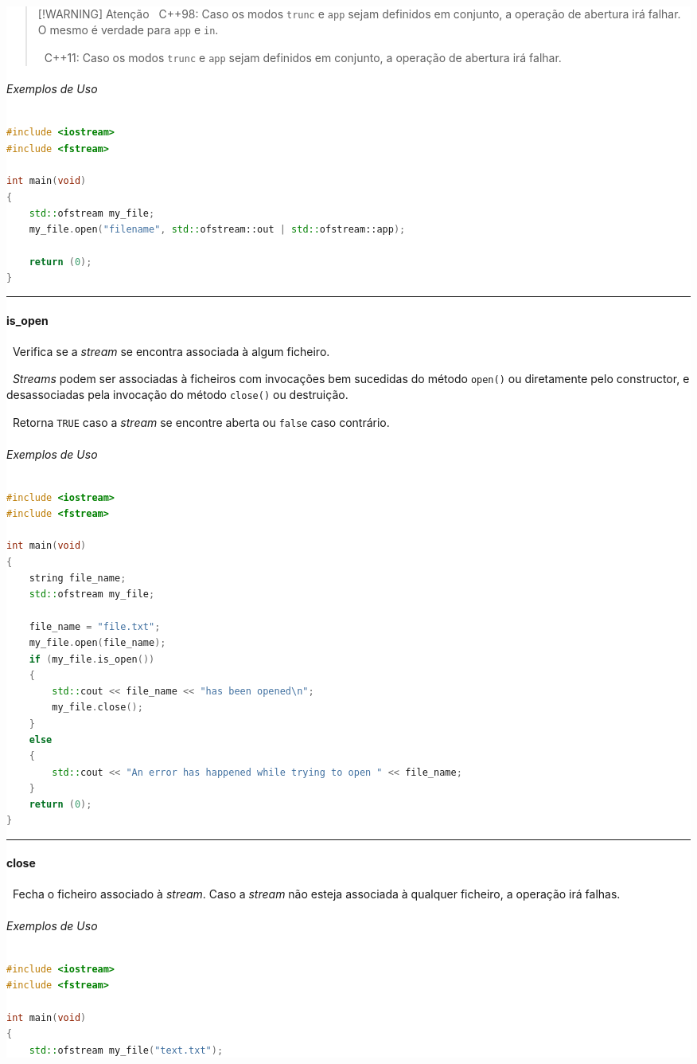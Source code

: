 > [!WARNING] Atenção
> &nbsp; C++98: Caso os modos `trunc` e `app` sejam definidos em conjunto, a operação de abertura irá falhar. O mesmo é verdade para `app` e `in`.
>
> &nbsp; C++11: Caso os modos `trunc` e `app` sejam definidos em conjunto, a operação de abertura irá falhar.
###### Exemplos de Uso
```cpp
#include <iostream>
#include <fstream>

int main(void)
{
	std::ofstream my_file;
	my_file.open("filename", std::ofstream::out | std::ofstream::app);
	
	return (0);
}
```

***
#### is_open
&nbsp; Verifica se a _stream_ se encontra associada à algum ficheiro.

&nbsp; _Streams_ podem ser associadas à ficheiros com invocações bem sucedidas do método `open()` ou diretamente pelo constructor, e desassociadas pela invocação do método `close()` ou destruição.

&nbsp; Retorna `TRUE` caso a _stream_ se encontre aberta ou `false` caso contrário.

###### Exemplos de Uso
```cpp
#include <iostream>
#include <fstream>

int main(void)
{
	string file_name;
	std::ofstream my_file;

	file_name = "file.txt";
	my_file.open(file_name);
	if (my_file.is_open())
	{
		std::cout << file_name << "has been opened\n";
		my_file.close();
	}
	else
	{
		std::cout << "An error has happened while trying to open " << file_name;
	}
	return (0);
}
```
***
#### close
&nbsp; Fecha o ficheiro associado à _stream_. Caso a _stream_ não esteja associada à qualquer ficheiro, a operação irá falhas.
###### Exemplos de Uso
```cpp
#include <iostream>
#include <fstream>

int main(void)
{
	std::ofstream my_file("text.txt");
```